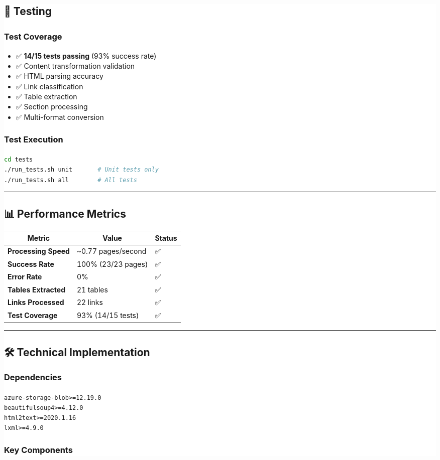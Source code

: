 
## 🧪 **Testing**

### **Test Coverage**
- ✅ **14/15 tests passing** (93% success rate)
- ✅ Content transformation validation
- ✅ HTML parsing accuracy  
- ✅ Link classification
- ✅ Table extraction
- ✅ Section processing
- ✅ Multi-format conversion

### **Test Execution**
```bash
cd tests
./run_tests.sh unit       # Unit tests only
./run_tests.sh all        # All tests
```

---

## 📊 **Performance Metrics**

| Metric | Value | Status |
|--------|-------|--------|
| **Processing Speed** | ~0.77 pages/second | ✅ |
| **Success Rate** | 100% (23/23 pages) | ✅ |
| **Error Rate** | 0% | ✅ |
| **Tables Extracted** | 21 tables | ✅ |
| **Links Processed** | 22 links | ✅ |
| **Test Coverage** | 93% (14/15 tests) | ✅ |

---

## 🛠️ **Technical Implementation**

### **Dependencies**
```txt
azure-storage-blob>=12.19.0
beautifulsoup4>=4.12.0
html2text>=2020.1.16
lxml>=4.9.0
```

### **Key Components**
